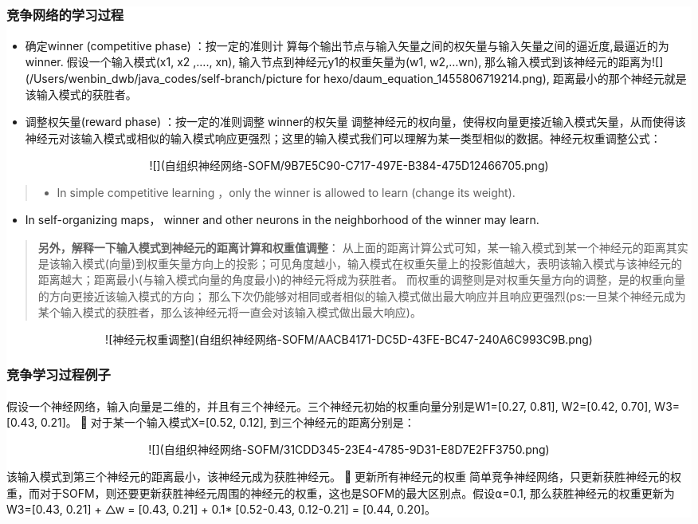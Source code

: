 ### 竞争网络的学习过程

- 确定winner (competitive phase) ：按一定的准则计 算每个输出节点与输入矢量之间的权矢量与输入矢量之间的逼近度,最逼近的为winner. 假设一个输入模式(x1, x2 ,…., xn), 输入节点到神经元y1的权重矢量为(w1, w2,…wn), 那么输入模式到该神经元的距离为![](/Users/wenbin_dwb/java_codes/self-branch/picture for hexo/daum_equation_1455806719214.png), 距离最小的那个神经元就是该输入模式的获胜者。

- 调整权矢量(reward phase) ：按一定的准则调整 winner的权矢量 调整神经元的权向量，使得权向量更接近输入模式矢量，从而使得该神经元对该输入模式或相似的输入模式响应更强烈；这里的输入模式我们可以理解为某一类型相似的数据。神经元权重调整公式：
 <div align = "center">![](自组织神经网络-SOFM/9B7E5C90-C717-497E-B384-475D12466705.png)</div>

>- In simple competitive learning ，only the winner is allowed to learn (change its weight). 
- In self-organizing maps， winner and other neurons in the neighborhood of the winner may learn.

>**另外，解释一下输入模式到神经元的距离计算和权重值调整**： 从上面的距离计算公式可知，某一输入模式到某一个神经元的距离其实是该输入模式(向量)到权重矢量方向上的投影；可见角度越小，输入模式在权重矢量上的投影值越大，表明该输入模式与该神经元的距离越大；距离最小(与输入模式向量的角度最小)的神经元将成为获胜者。 而权重的调整则是对权重矢量方向的调整，是的权重向量的方向更接近该输入模式的方向； 那么下次仍能够对相同或者相似的输入模式做出最大响应并且响应更强烈(ps:一旦某个神经元成为某个输入模式的获胜者，那么该神经元将一直会对该输入模式做出最大响应)。
 <div align = "center">![神经元权重调整](自组织神经网络-SOFM/AACB4171-DC5D-43FE-BC47-240A6C993C9B.png)</div>

### 竞争学习过程例子

假设一个神经网络，输入向量是二维的，并且有三个神经元。三个神经元初始的权重向量分别是W1=[0.27, 0.81], W2=[0.42, 0.70], W3=[0.43, 0.21]。  对于某一个输入模式X=[0.52, 0.12], 到三个神经元的距离分别是：
  <div align = "center">![](自组织神经网络-SOFM/31CDD345-23E4-4785-9D31-E8D7E2FF3750.png)</div>

该输入模式到第三个神经元的距离最小，该神经元成为获胜神经元。  更新所有神经元的权重 简单竞争神经网络，只更新获胜神经元的权重，而对于SOFM，则还要更新获胜神经元周围的神经元的权重，这也是SOFM的最大区别点。假设⍺=0.1, 那么获胜神经元的权重更新为W3=[0.43, 0.21] + △w = [0.43, 0.21] + 0.1* [0.52-0.43, 0.12-0.21] = [0.44, 0.20]。
